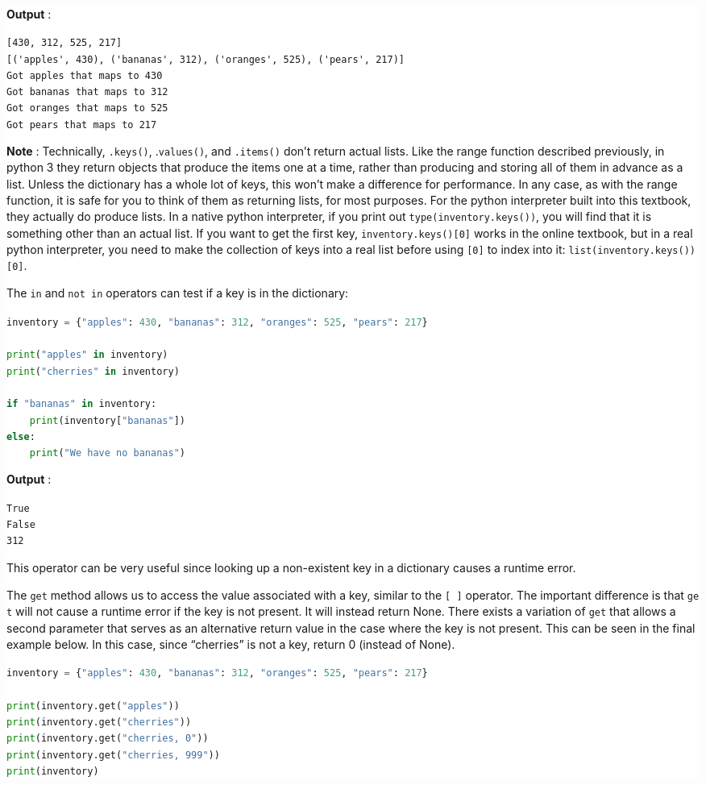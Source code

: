 **Output** :

```
[430, 312, 525, 217]
[('apples', 430), ('bananas', 312), ('oranges', 525), ('pears', 217)]
Got apples that maps to 430
Got bananas that maps to 312
Got oranges that maps to 525
Got pears that maps to 217
```

**Note** : Technically, `.keys()`, .`values()`, and `.items()` don’t return actual lists. Like the range function described previously, in python 3 they return objects that produce the items one at a time, rather than producing and storing all of them in advance as a list. Unless the dictionary has a whole lot of keys, this won’t make a difference for performance. In any case, as with the range function, it is safe for you to think of them as returning lists, for most purposes. For the python interpreter built into this textbook, they actually do produce lists. In a native python interpreter, if you print out `type(inventory.keys())`, you will find that it is something other than an actual list. If you want to get the first key, `inventory.keys()[0]` works in the online textbook, but in a real python interpreter, you need to make the collection of keys into a real list before using `[0]` to index into it: `list(inventory.keys())[0]`.

The `in` and `not in` operators can test if a key is in the dictionary:


```python
inventory = {"apples": 430, "bananas": 312, "oranges": 525, "pears": 217}

print("apples" in inventory)
print("cherries" in inventory)

if "bananas" in inventory:
	print(inventory["bananas"])
else:
	print("We have no bananas")
```

**Output** :

```
True
False
312
```

This operator can be very useful since looking up a non-existent key in a dictionary causes a runtime error.

The `get` method allows us to access the value associated with a key, similar to the `[ ]` operator. The important difference is that `get` will not cause a runtime error if the key is not present. It will instead return None. There exists a variation of `get` that allows a second parameter that serves as an alternative return value in the case where the key is not present. This can be seen in the final example below. In this case, since “cherries” is not a key, return 0 (instead of None).

```python
inventory = {"apples": 430, "bananas": 312, "oranges": 525, "pears": 217}

print(inventory.get("apples"))
print(inventory.get("cherries"))
print(inventory.get("cherries, 0"))
print(inventory.get("cherries, 999"))
print(inventory)
```
